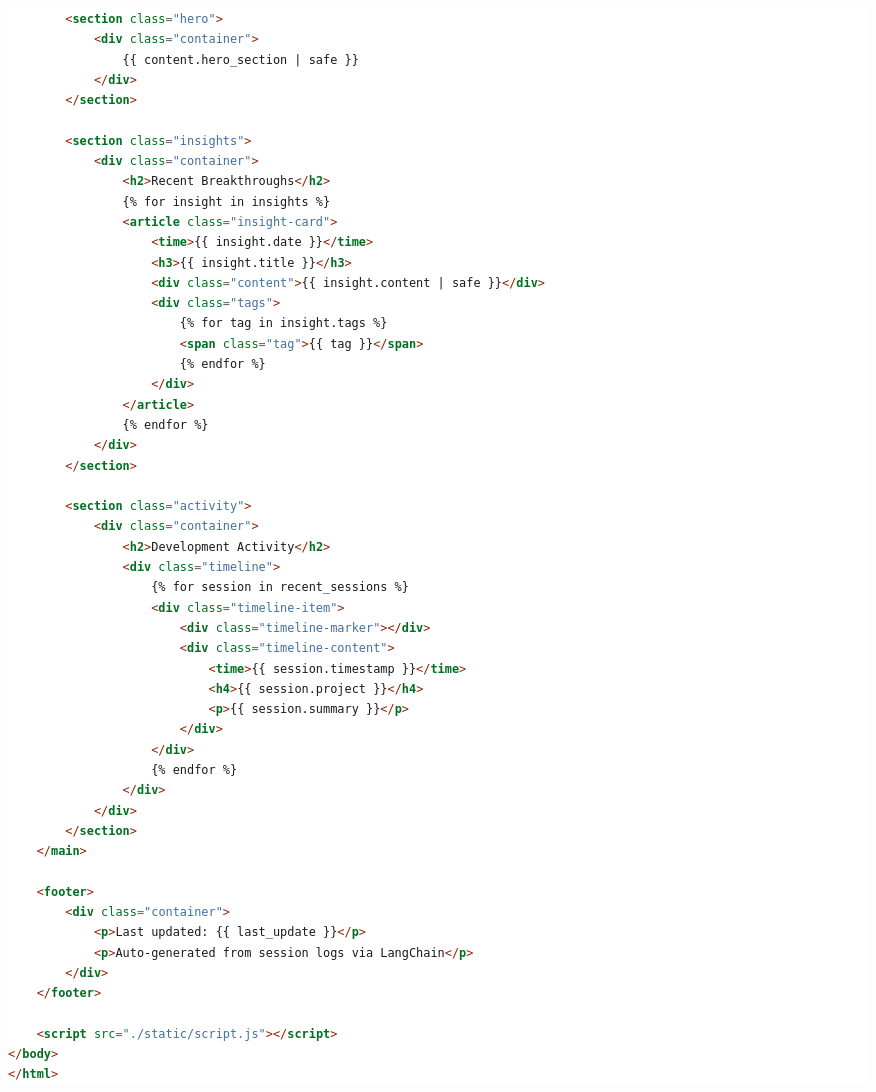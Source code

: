 ```html
        <section class="hero">
            <div class="container">
                {{ content.hero_section | safe }}
            </div>
        </section>

        <section class="insights">
            <div class="container">
                <h2>Recent Breakthroughs</h2>
                {% for insight in insights %}
                <article class="insight-card">
                    <time>{{ insight.date }}</time>
                    <h3>{{ insight.title }}</h3>
                    <div class="content">{{ insight.content | safe }}</div>
                    <div class="tags">
                        {% for tag in insight.tags %}
                        <span class="tag">{{ tag }}</span>
                        {% endfor %}
                    </div>
                </article>
                {% endfor %}
            </div>
        </section>

        <section class="activity">
            <div class="container">
                <h2>Development Activity</h2>
                <div class="timeline">
                    {% for session in recent_sessions %}
                    <div class="timeline-item">
                        <div class="timeline-marker"></div>
                        <div class="timeline-content">
                            <time>{{ session.timestamp }}</time>
                            <h4>{{ session.project }}</h4>
                            <p>{{ session.summary }}</p>
                        </div>
                    </div>
                    {% endfor %}
                </div>
            </div>
        </section>
    </main>

    <footer>
        <div class="container">
            <p>Last updated: {{ last_update }}</p>
            <p>Auto-generated from session logs via LangChain</p>
        </div>
    </footer>

    <script src="./static/script.js"></script>
</body>
</html>
```
